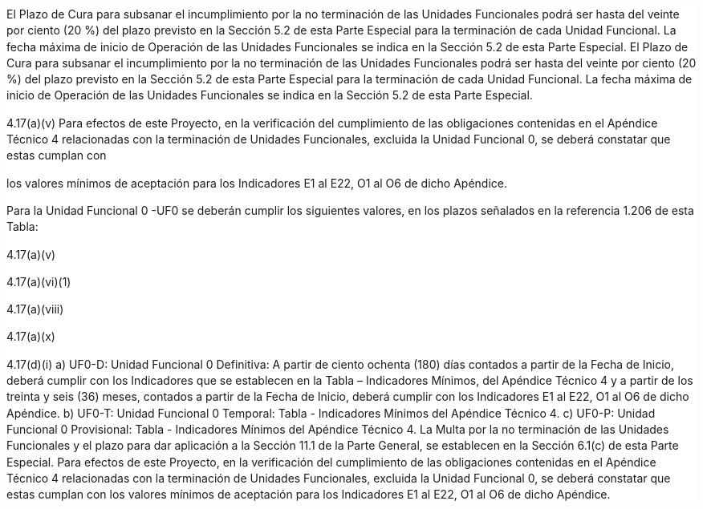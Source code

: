 El Plazo de Cura para subsanar el incumplimiento por la no terminación de las Unidades Funcionales podrá ser hasta del veinte por ciento (20 %) del plazo previsto en la Sección 5.2 de esta Parte Especial para la terminación de cada Unidad Funcional.
La fecha máxima de inicio de Operación de las Unidades Funcionales se indica en la Sección 5.2 de esta Parte Especial.
El Plazo de Cura para subsanar el incumplimiento por la no terminación de las Unidades Funcionales podrá ser hasta del veinte por ciento (20 %) del plazo previsto en la Sección 5.2 de esta Parte Especial para la terminación de cada Unidad Funcional.
La fecha máxima de inicio de Operación de las Unidades Funcionales se indica en la Sección 5.2 de esta Parte Especial.


4.17(a)(v)
Para efectos de este Proyecto, en la verificación del cumplimiento de  las  obligaciones  contenidas  en  el  Apéndice  Técnico  4 relacionadas con la terminación de Unidades Funcionales, excluida la Unidad Funcional 0, se deberá constatar que estas cumplan con

los valores mínimos de aceptación para los Indicadores E1 al E22, O1 al O6 de dicho Apéndice.

Para la Unidad Funcional 0 -UF0 se deberán cumplir los siguientes valores, en los plazos señalados en la referencia 1.206 de esta Tabla:













4.17(a)(v)


4.17(a)(vi)(1)




















4.17(a)(viii)

4.17(a)(x)

4.17(d)(i)
a) UF0-D: Unidad Funcional 0 Definitiva: A partir de ciento ochenta (180) días contados a partir de la Fecha de Inicio, deberá cumplir con los Indicadores que se establecen en la Tabla – Indicadores Mínimos, del Apéndice Técnico 4 y a partir de los treinta y seis (36) meses, contados a partir de la Fecha de Inicio, deberá cumplir con los Indicadores E1 al E22, O1 al O6 de dicho Apéndice.
b) UF0-T: Unidad Funcional 0 Temporal: Tabla - Indicadores Mínimos del Apéndice Técnico 4.
c) UF0-P: Unidad Funcional 0 Provisional: Tabla - Indicadores Mínimos del Apéndice Técnico 4.
La Multa por la no terminación de las Unidades Funcionales y el plazo para dar aplicación a la Sección 11.1 de la Parte General, se establecen en la Sección 6.1(c) de esta Parte Especial.
Para efectos de este Proyecto, en la verificación del cumplimiento de  las  obligaciones  contenidas  en  el  Apéndice  Técnico  4 relacionadas con la terminación de Unidades Funcionales, excluida la Unidad Funcional 0, se deberá constatar que estas cumplan con los valores mínimos de aceptación para los Indicadores E1 al E22, O1 al O6 de dicho Apéndice.
